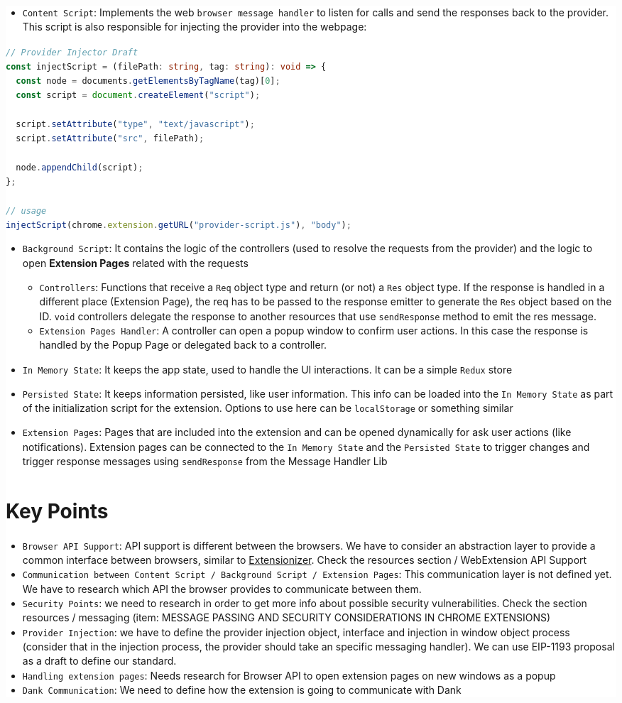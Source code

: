 - `Content Script`: Implements the web `browser message handler` to listen for calls and send the responses back to the provider. This script is also responsible for injecting the provider into the webpage:

```typescript
// Provider Injector Draft
const injectScript = (filePath: string, tag: string): void => {
  const node = documents.getElementsByTagName(tag)[0];
  const script = document.createElement("script");

  script.setAttribute("type", "text/javascript");
  script.setAttribute("src", filePath);

  node.appendChild(script);
};

// usage
injectScript(chrome.extension.getURL("provider-script.js"), "body");
```

- `Background Script`: It contains the logic of the controllers (used to resolve the requests from the provider) and the logic to open **Extension Pages** related with the requests

  - `Controllers`: Functions that receive a `Req` object type and return (or not) a `Res` object type. If the response is handled in a different place (Extension Page), the req has to be passed to the response emitter to generate the `Res` object based on the ID. `void` controllers delegate the response to another resources that use `sendResponse` method to emit the res message.
  - `Extension Pages Handler`: A controller can open a popup window to confirm user actions. In this case the response is handled by the Popup Page or delegated back to a controller.

- `In Memory State`: It keeps the app state, used to handle the UI interactions. It can be a simple `Redux` store
- `Persisted State`: It keeps information persisted, like user information. This info can be loaded into the `In Memory State` as part of the initialization script for the extension. Options to use here can be `localStorage` or something similar
- `Extension Pages`: Pages that are included into the extension and can be opened dynamically for ask user actions (like notifications). Extension pages can be connected to the `In Memory State` and the `Persisted State` to trigger changes and trigger response messages using `sendResponse` from the Message Handler Lib

# Key Points

- `Browser API Support`: API support is different between the browsers. We have to consider an abstraction layer to provide a common interface between browsers, similar to [Extensionizer](https://github.com/MetaMask/extensionizer). Check the resources section / WebExtension API Support
- `Communication between Content Script / Background Script / Extension Pages`: This communication layer is not defined yet. We have to research which API the browser provides to communicate between them.
- `Security Points`: we need to research in order to get more info about possible security vulnerabilities. Check the section resources / messaging (item: MESSAGE PASSING AND SECURITY CONSIDERATIONS IN CHROME EXTENSIONS)
- `Provider Injection`: we have to define the provider injection object, interface and injection in window object process (consider that in the injection process, the provider should take an specific messaging handler). We can use EIP-1193 proposal as a draft to define our standard.
- `Handling extension pages`: Needs research for Browser API to open extension pages on new windows as a popup
- `Dank Communication`: We need to define how the extension is going to communicate with Dank
